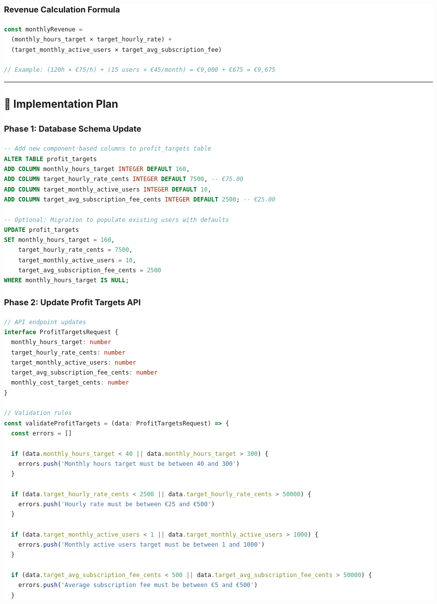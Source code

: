### **Revenue Calculation Formula**
```typescript
const monthlyRevenue =
  (monthly_hours_target × target_hourly_rate) +
  (target_monthly_active_users × target_avg_subscription_fee)

// Example: (120h × €75/h) + (15 users × €45/month) = €9,000 + €675 = €9,675
```

---

## 🔧 **Implementation Plan**

### **Phase 1: Database Schema Update**
```sql
-- Add new component-based columns to profit_targets table
ALTER TABLE profit_targets
ADD COLUMN monthly_hours_target INTEGER DEFAULT 160,
ADD COLUMN target_hourly_rate_cents INTEGER DEFAULT 7500, -- €75.00
ADD COLUMN target_monthly_active_users INTEGER DEFAULT 10,
ADD COLUMN target_avg_subscription_fee_cents INTEGER DEFAULT 2500; -- €25.00

-- Optional: Migration to populate existing users with defaults
UPDATE profit_targets
SET monthly_hours_target = 160,
    target_hourly_rate_cents = 7500,
    target_monthly_active_users = 10,
    target_avg_subscription_fee_cents = 2500
WHERE monthly_hours_target IS NULL;
```

### **Phase 2: Update Profit Targets API**
```typescript
// API endpoint updates
interface ProfitTargetsRequest {
  monthly_hours_target: number
  target_hourly_rate_cents: number
  target_monthly_active_users: number
  target_avg_subscription_fee_cents: number
  monthly_cost_target_cents: number
}

// Validation rules
const validateProfitTargets = (data: ProfitTargetsRequest) => {
  const errors = []

  if (data.monthly_hours_target < 40 || data.monthly_hours_target > 300) {
    errors.push('Monthly hours target must be between 40 and 300')
  }

  if (data.target_hourly_rate_cents < 2500 || data.target_hourly_rate_cents > 50000) {
    errors.push('Hourly rate must be between €25 and €500')
  }

  if (data.target_monthly_active_users < 1 || data.target_monthly_active_users > 1000) {
    errors.push('Monthly active users target must be between 1 and 1000')
  }

  if (data.target_avg_subscription_fee_cents < 500 || data.target_avg_subscription_fee_cents > 50000) {
    errors.push('Average subscription fee must be between €5 and €500')
  }

```